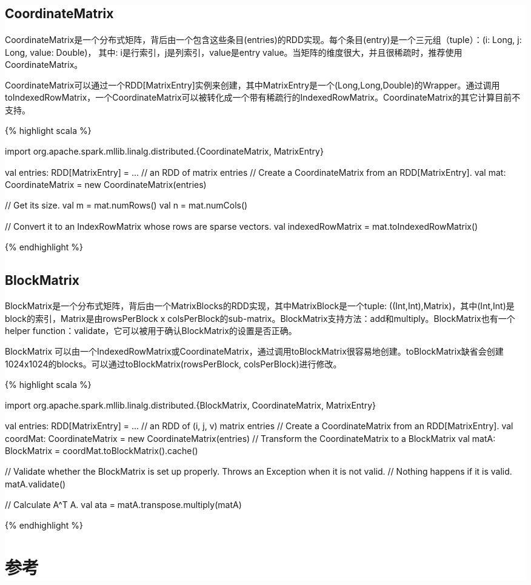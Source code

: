 
## CoordinateMatrix

CoordinateMatrix是一个分布式矩阵，背后由一个包含这些条目(entries)的RDD实现。每个条目(entry)是一个三元组（tuple）：(i: Long, j: Long, value: Double)， 其中: i是行索引，j是列索引，value是entry value。当矩阵的维度很大，并且很稀疏时，推荐使用CoordinateMatrix。

CoordinateMatrix可以通过一个RDD[MatrixEntry]实例来创建，其中MatrixEntry是一个(Long,Long,Double)的Wrapper。通过调用toIndexedRowMatrix，一个CoordinateMatrix可以被转化成一个带有稀疏行的IndexedRowMatrix。CoordinateMatrix的其它计算目前不支持。

{% highlight scala %}

import org.apache.spark.mllib.linalg.distributed.{CoordinateMatrix, MatrixEntry}

val entries: RDD[MatrixEntry] = ... // an RDD of matrix entries
// Create a CoordinateMatrix from an RDD[MatrixEntry].
val mat: CoordinateMatrix = new CoordinateMatrix(entries)

// Get its size.
val m = mat.numRows()
val n = mat.numCols()

// Convert it to an IndexRowMatrix whose rows are sparse vectors.
val indexedRowMatrix = mat.toIndexedRowMatrix()

{% endhighlight %}

## BlockMatrix

BlockMatrix是一个分布式矩阵，背后由一个MatrixBlocks的RDD实现，其中MatrixBlock是一个tuple: ((Int,Int),Matrix)，其中(Int,Int)是block的索引，Matrix是由rowsPerBlock x colsPerBlock的sub-matrix。BlockMatrix支持方法：add和multiply。BlockMatrix也有一个helper function：validate，它可以被用于确认BlockMatrix的设置是否正确。

BlockMatrix 可以由一个IndexedRowMatrix或CoordinateMatrix，通过调用toBlockMatrix很容易地创建。toBlockMatrix缺省会创建1024x1024的blocks。可以通过toBlockMatrix(rowsPerBlock, colsPerBlock)进行修改。

{% highlight scala %}

import org.apache.spark.mllib.linalg.distributed.{BlockMatrix, CoordinateMatrix, MatrixEntry}

val entries: RDD[MatrixEntry] = ... // an RDD of (i, j, v) matrix entries
// Create a CoordinateMatrix from an RDD[MatrixEntry].
val coordMat: CoordinateMatrix = new CoordinateMatrix(entries)
// Transform the CoordinateMatrix to a BlockMatrix
val matA: BlockMatrix = coordMat.toBlockMatrix().cache()

// Validate whether the BlockMatrix is set up properly. Throws an Exception when it is not valid.
// Nothing happens if it is valid.
matA.validate()

// Calculate A^T A.
val ata = matA.transpose.multiply(matA)

{% endhighlight %}


# 参考
